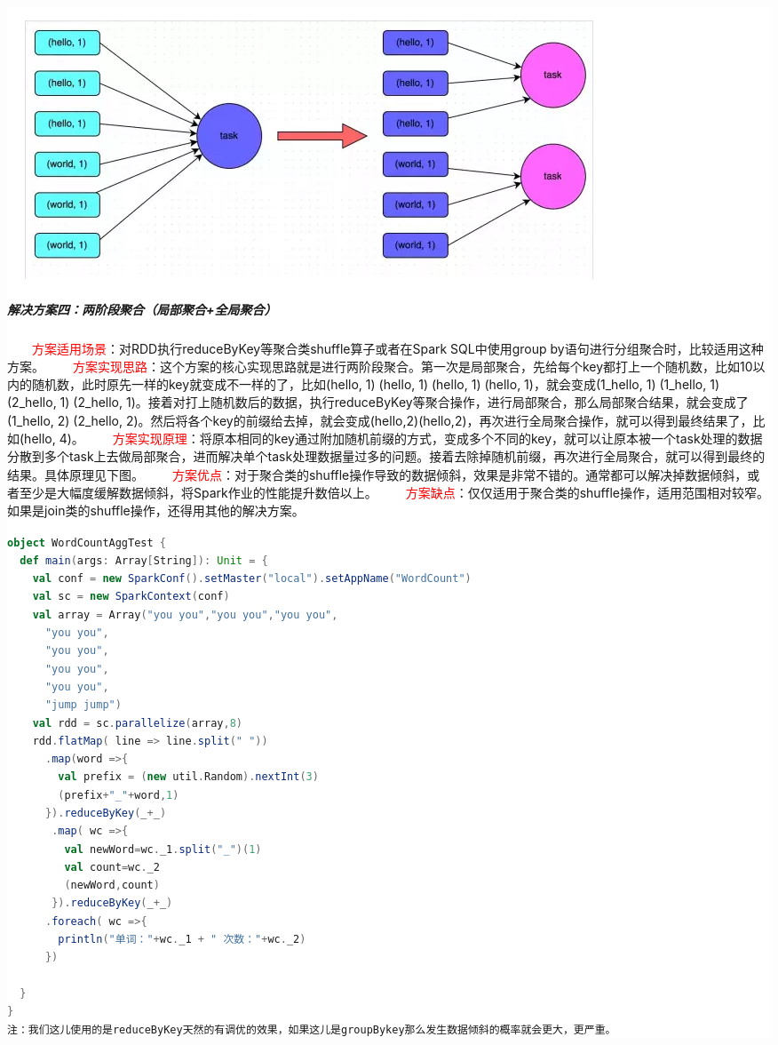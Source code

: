 ![1570609831990](assets/1570609831990.png)

##### 解决方案四：两阶段聚合（局部聚合+全局聚合）

　　<font color=red>方案适用场景</font>：对RDD执行reduceByKey等聚合类shuffle算子或者在Spark SQL中使用group by语句进行分组聚合时，比较适用这种方案。
　　<font color=red>方案实现思路</font>：这个方案的核心实现思路就是进行两阶段聚合。第一次是局部聚合，先给每个key都打上一个随机数，比如10以内的随机数，此时原先一样的key就变成不一样的了，比如(hello, 1) (hello, 1) (hello, 1) (hello, 1)，就会变成(1_hello, 1) (1_hello, 1) (2_hello, 1) (2_hello, 1)。接着对打上随机数后的数据，执行reduceByKey等聚合操作，进行局部聚合，那么局部聚合结果，就会变成了(1_hello, 2) (2_hello, 2)。然后将各个key的前缀给去掉，就会变成(hello,2)(hello,2)，再次进行全局聚合操作，就可以得到最终结果了，比如(hello, 4)。
　　<font color=red>方案实现原理</font>：将原本相同的key通过附加随机前缀的方式，变成多个不同的key，就可以让原本被一个task处理的数据分散到多个task上去做局部聚合，进而解决单个task处理数据量过多的问题。接着去除掉随机前缀，再次进行全局聚合，就可以得到最终的结果。具体原理见下图。
　　<font color=red>方案优点</font>：对于聚合类的shuffle操作导致的数据倾斜，效果是非常不错的。通常都可以解决掉数据倾斜，或者至少是大幅度缓解数据倾斜，将Spark作业的性能提升数倍以上。
　　<font color=red>方案缺点</font>：仅仅适用于聚合类的shuffle操作，适用范围相对较窄。如果是join类的shuffle操作，还得用其他的解决方案。

~~~scala
object WordCountAggTest {
  def main(args: Array[String]): Unit = {
    val conf = new SparkConf().setMaster("local").setAppName("WordCount")
    val sc = new SparkContext(conf)
    val array = Array("you you","you you","you you",
      "you you",
      "you you",
      "you you",
      "you you",
      "jump jump")
    val rdd = sc.parallelize(array,8)
    rdd.flatMap( line => line.split(" "))
      .map(word =>{
        val prefix = (new util.Random).nextInt(3)
        (prefix+"_"+word,1)
      }).reduceByKey(_+_)
       .map( wc =>{
         val newWord=wc._1.split("_")(1)
         val count=wc._2
         (newWord,count)
       }).reduceByKey(_+_)
      .foreach( wc =>{
        println("单词："+wc._1 + " 次数："+wc._2)
      })

  }
}
注：我们这儿使用的是reduceByKey天然的有调优的效果，如果这儿是groupBykey那么发生数据倾斜的概率就会更大，更严重。
~~~
